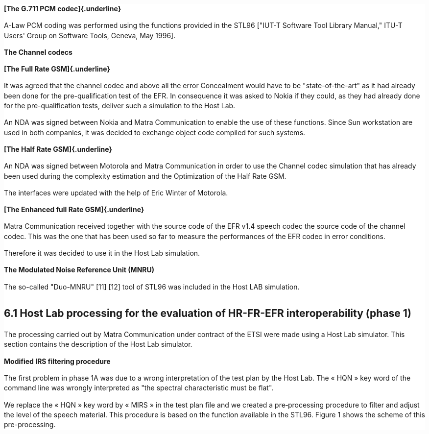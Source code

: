**[The G.711 PCM codec]{.underline}**

A-Law PCM coding was performed using the functions provided in the STL96
\[\"IUT-T Software Tool Library Manual,\" ITU-T Users\' Group on
Software Tools, Geneva, May 1996\].

**The Channel codecs**

**[The Full Rate GSM]{.underline}**

It was agreed that the channel codec and above all the error Concealment
would have to be \"state-of-the-art\" as it had already been done for
the pre-qualification test of the EFR. In consequence it was asked to
Nokia if they could, as they had already done for the pre-qualification
tests, deliver such a simulation to the Host Lab.

An NDA was signed between Nokia and Matra Communication to enable the
use of these functions. Since Sun workstation are used in both
companies, it was decided to exchange object code compiled for such
systems.

**[The Half Rate GSM]{.underline}**

An NDA was signed between Motorola and Matra Communication in order to
use the Channel codec simulation that has already been used during the
complexity estimation and the Optimization of the Half Rate GSM.

The interfaces were updated with the help of Eric Winter of Motorola.

**[The Enhanced full Rate GSM]{.underline}**

Matra Communication received together with the source code of the EFR
v1.4 speech codec the source code of the channel codec. This was the one
that has been used so far to measure the performances of the EFR codec
in error conditions.

Therefore it was decided to use it in the Host Lab simulation.

**The Modulated Noise Reference Unit (MNRU)**

The so-called \"Duo-MNRU\" \[11\] \[12\] tool of STL96 was included in
the Host LAB simulation.

6.1 Host Lab processing for the evaluation of HR-FR-EFR interoperability (phase 1)
----------------------------------------------------------------------------------

The processing carried out by Matra Communication under contract of the
ETSI were made using a Host Lab simulator. This section contains the
description of the Host Lab simulator.

**Modified IRS filtering procedure**

The first problem in phase 1A was due to a wrong interpretation of the
test plan by the Host Lab. The « HQN » key word of the command line was
wrongly interpreted as \"the spectral characteristic must be flat\".

We replace the « HQN » key word by « MIRS » in the test plan file and we
created a pre‑processing procedure to filter and adjust the level of the
speech material. This procedure is based on the function available in
the STL96. Figure 1 shows the scheme of this pre-processing.
